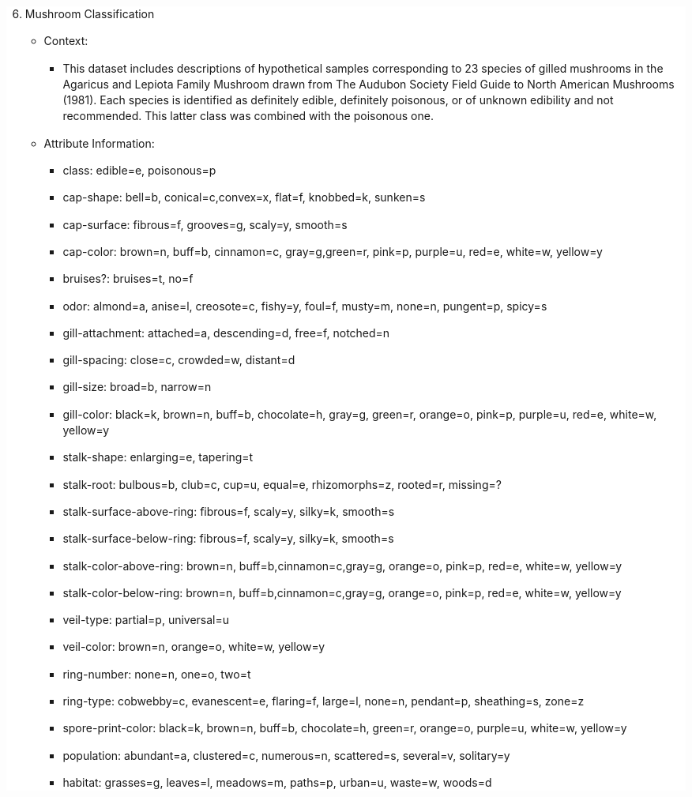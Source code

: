 6. Mushroom Classification

   - Context:
     - This dataset includes descriptions of hypothetical samples corresponding to 23 species of gilled mushrooms in the Agaricus and Lepiota Family Mushroom drawn from The Audubon Society Field Guide to North American Mushrooms (1981). Each species is identified as definitely edible, definitely poisonous, or of unknown edibility and not recommended. This latter class was combined with the poisonous one. 
     
   - Attribute Information:
     
     - class: edible=e, poisonous=p
     - cap-shape: bell=b, conical=c,convex=x, flat=f, knobbed=k, sunken=s 
     - cap-surface: fibrous=f, grooves=g, scaly=y, smooth=s 
     - cap-color: brown=n, buff=b, cinnamon=c, gray=g,green=r, pink=p, purple=u, red=e, white=w, yellow=y 
     - bruises?: bruises=t, no=f 
     - odor: almond=a, anise=l, creosote=c, fishy=y, foul=f, musty=m, none=n, pungent=p, spicy=s 
     - gill-attachment: attached=a, descending=d, free=f, notched=n 
     - gill-spacing: close=c, crowded=w, distant=d 
     - gill-size: broad=b, narrow=n 
     - gill-color: black=k, brown=n, buff=b, chocolate=h, gray=g, green=r, orange=o, pink=p, purple=u, red=e, white=w, yellow=y 
     - stalk-shape: enlarging=e, tapering=t 
     - stalk-root: bulbous=b, club=c, cup=u, equal=e, rhizomorphs=z, rooted=r, missing=? 
     
     - stalk-surface-above-ring: fibrous=f, scaly=y, silky=k, smooth=s 
     - stalk-surface-below-ring: fibrous=f, scaly=y, silky=k, smooth=s 
     - stalk-color-above-ring: brown=n, buff=b,cinnamon=c,gray=g, orange=o, pink=p, red=e, white=w, yellow=y 
     - stalk-color-below-ring: brown=n, buff=b,cinnamon=c,gray=g, orange=o, pink=p, red=e, white=w, yellow=y 
     - veil-type: partial=p, universal=u 
     - veil-color: brown=n, orange=o, white=w, yellow=y 
     - ring-number: none=n, one=o, two=t 
     - ring-type: cobwebby=c, evanescent=e, flaring=f, large=l, none=n, pendant=p, sheathing=s, zone=z 
     
     - spore-print-color: black=k, brown=n, buff=b, chocolate=h, green=r, orange=o, purple=u, white=w, yellow=y 
     - population: abundant=a, clustered=c, numerous=n, scattered=s, several=v, solitary=y 
     - habitat: grasses=g, leaves=l, meadows=m, paths=p, urban=u, waste=w, woods=d
